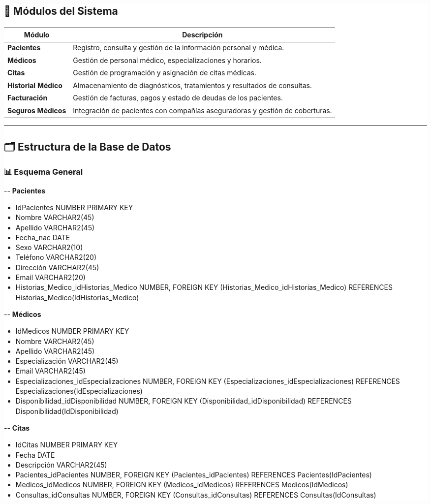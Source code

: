 
## 📂 Módulos del Sistema

| **Módulo**           | **Descripción**                                                              |
| -------------------- | ---------------------------------------------------------------------------- |
| **Pacientes**        | Registro, consulta y gestión de la información personal y médica.            |
| **Médicos**          | Gestión de personal médico, especializaciones y horarios.                    |
| **Citas**            | Gestión de programación y asignación de citas médicas.                       |
| **Historial Médico** | Almacenamiento de diagnósticos, tratamientos y resultados de consultas.      |
| **Facturación**      | Gestión de facturas, pagos y estado de deudas de los pacientes.              |
| **Seguros Médicos**  | Integración de pacientes con compañías aseguradoras y gestión de coberturas. |

---

## 🗂️ Estructura de la Base de Datos

### 📊 Esquema General

-- **Pacientes**

- IdPacientes NUMBER PRIMARY KEY
- Nombre VARCHAR2(45)
- Apellido VARCHAR2(45)
- Fecha_nac DATE
- Sexo VARCHAR2(10)
- Teléfono VARCHAR2(20)
- Dirección VARCHAR2(45)
- Email VARCHAR2(20)
- Historias_Medico_idHistorias_Medico NUMBER, FOREIGN KEY (Historias_Medico_idHistorias_Medico) REFERENCES Historias_Medico(IdHistorias_Medico)

-- **Médicos**

- IdMedicos NUMBER PRIMARY KEY
- Nombre VARCHAR2(45)
- Apellido VARCHAR2(45)
- Especialización VARCHAR2(45)
- Email VARCHAR2(45)
- Especializaciones_idEspecializaciones NUMBER, FOREIGN KEY (Especializaciones_idEspecializaciones) REFERENCES Especializaciones(IdEspecializaciones)
- Disponibilidad_idDisponibilidad NUMBER, FOREIGN KEY (Disponibilidad_idDisponibilidad) REFERENCES Disponibilidad(IdDisponibilidad)

-- **Citas**

- IdCitas NUMBER PRIMARY KEY
- Fecha DATE
- Descripción VARCHAR2(45)
- Pacientes_idPacientes NUMBER, FOREIGN KEY (Pacientes_idPacientes) REFERENCES Pacientes(IdPacientes)
- Medicos_idMedicos NUMBER, FOREIGN KEY (Medicos_idMedicos) REFERENCES Medicos(IdMedicos)
- Consultas_idConsultas NUMBER, FOREIGN KEY (Consultas_idConsultas) REFERENCES Consultas(IdConsultas)
